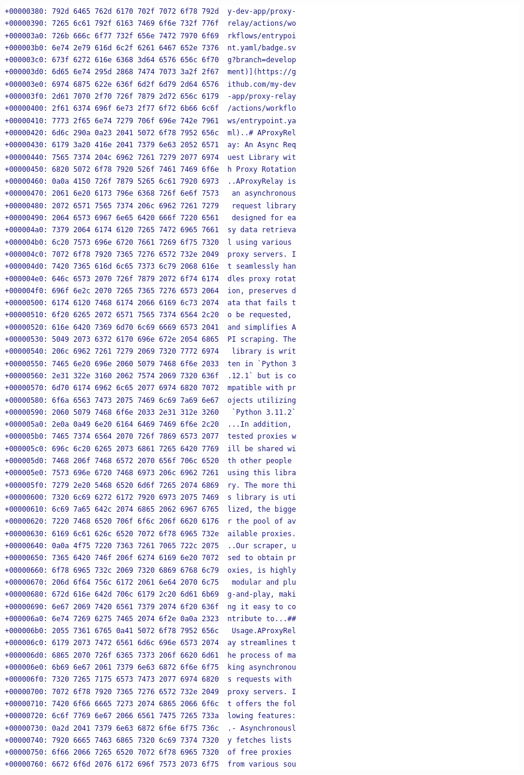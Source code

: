 ```diff
+00000380: 792d 6465 762d 6170 702f 7072 6f78 792d  y-dev-app/proxy-
+00000390: 7265 6c61 792f 6163 7469 6f6e 732f 776f  relay/actions/wo
+000003a0: 726b 666c 6f77 732f 656e 7472 7970 6f69  rkflows/entrypoi
+000003b0: 6e74 2e79 616d 6c2f 6261 6467 652e 7376  nt.yaml/badge.sv
+000003c0: 673f 6272 616e 6368 3d64 6576 656c 6f70  g?branch=develop
+000003d0: 6d65 6e74 295d 2868 7474 7073 3a2f 2f67  ment)](https://g
+000003e0: 6974 6875 622e 636f 6d2f 6d79 2d64 6576  ithub.com/my-dev
+000003f0: 2d61 7070 2f70 726f 7879 2d72 656c 6179  -app/proxy-relay
+00000400: 2f61 6374 696f 6e73 2f77 6f72 6b66 6c6f  /actions/workflo
+00000410: 7773 2f65 6e74 7279 706f 696e 742e 7961  ws/entrypoint.ya
+00000420: 6d6c 290a 0a23 2041 5072 6f78 7952 656c  ml)..# AProxyRel
+00000430: 6179 3a20 416e 2041 7379 6e63 2052 6571  ay: An Async Req
+00000440: 7565 7374 204c 6962 7261 7279 2077 6974  uest Library wit
+00000450: 6820 5072 6f78 7920 526f 7461 7469 6f6e  h Proxy Rotation
+00000460: 0a0a 4150 726f 7879 5265 6c61 7920 6973  ..AProxyRelay is
+00000470: 2061 6e20 6173 796e 6368 726f 6e6f 7573   an asynchronous
+00000480: 2072 6571 7565 7374 206c 6962 7261 7279   request library
+00000490: 2064 6573 6967 6e65 6420 666f 7220 6561   designed for ea
+000004a0: 7379 2064 6174 6120 7265 7472 6965 7661  sy data retrieva
+000004b0: 6c20 7573 696e 6720 7661 7269 6f75 7320  l using various 
+000004c0: 7072 6f78 7920 7365 7276 6572 732e 2049  proxy servers. I
+000004d0: 7420 7365 616d 6c65 7373 6c79 2068 616e  t seamlessly han
+000004e0: 646c 6573 2070 726f 7879 2072 6f74 6174  dles proxy rotat
+000004f0: 696f 6e2c 2070 7265 7365 7276 6573 2064  ion, preserves d
+00000500: 6174 6120 7468 6174 2066 6169 6c73 2074  ata that fails t
+00000510: 6f20 6265 2072 6571 7565 7374 6564 2c20  o be requested, 
+00000520: 616e 6420 7369 6d70 6c69 6669 6573 2041  and simplifies A
+00000530: 5049 2073 6372 6170 696e 672e 2054 6865  PI scraping. The
+00000540: 206c 6962 7261 7279 2069 7320 7772 6974   library is writ
+00000550: 7465 6e20 696e 2060 5079 7468 6f6e 2033  ten in `Python 3
+00000560: 2e31 322e 3160 2062 7574 2069 7320 636f  .12.1` but is co
+00000570: 6d70 6174 6962 6c65 2077 6974 6820 7072  mpatible with pr
+00000580: 6f6a 6563 7473 2075 7469 6c69 7a69 6e67  ojects utilizing
+00000590: 2060 5079 7468 6f6e 2033 2e31 312e 3260   `Python 3.11.2`
+000005a0: 2e0a 0a49 6e20 6164 6469 7469 6f6e 2c20  ...In addition, 
+000005b0: 7465 7374 6564 2070 726f 7869 6573 2077  tested proxies w
+000005c0: 696c 6c20 6265 2073 6861 7265 6420 7769  ill be shared wi
+000005d0: 7468 206f 7468 6572 2070 656f 706c 6520  th other people 
+000005e0: 7573 696e 6720 7468 6973 206c 6962 7261  using this libra
+000005f0: 7279 2e20 5468 6520 6d6f 7265 2074 6869  ry. The more thi
+00000600: 7320 6c69 6272 6172 7920 6973 2075 7469  s library is uti
+00000610: 6c69 7a65 642c 2074 6865 2062 6967 6765  lized, the bigge
+00000620: 7220 7468 6520 706f 6f6c 206f 6620 6176  r the pool of av
+00000630: 6169 6c61 626c 6520 7072 6f78 6965 732e  ailable proxies.
+00000640: 0a0a 4f75 7220 7363 7261 7065 722c 2075  ..Our scraper, u
+00000650: 7365 6420 746f 206f 6274 6169 6e20 7072  sed to obtain pr
+00000660: 6f78 6965 732c 2069 7320 6869 6768 6c79  oxies, is highly
+00000670: 206d 6f64 756c 6172 2061 6e64 2070 6c75   modular and plu
+00000680: 672d 616e 642d 706c 6179 2c20 6d61 6b69  g-and-play, maki
+00000690: 6e67 2069 7420 6561 7379 2074 6f20 636f  ng it easy to co
+000006a0: 6e74 7269 6275 7465 2074 6f2e 0a0a 2323  ntribute to...##
+000006b0: 2055 7361 6765 0a41 5072 6f78 7952 656c   Usage.AProxyRel
+000006c0: 6179 2073 7472 6561 6d6c 696e 6573 2074  ay streamlines t
+000006d0: 6865 2070 726f 6365 7373 206f 6620 6d61  he process of ma
+000006e0: 6b69 6e67 2061 7379 6e63 6872 6f6e 6f75  king asynchronou
+000006f0: 7320 7265 7175 6573 7473 2077 6974 6820  s requests with 
+00000700: 7072 6f78 7920 7365 7276 6572 732e 2049  proxy servers. I
+00000710: 7420 6f66 6665 7273 2074 6865 2066 6f6c  t offers the fol
+00000720: 6c6f 7769 6e67 2066 6561 7475 7265 733a  lowing features:
+00000730: 0a2d 2041 7379 6e63 6872 6f6e 6f75 736c  .- Asynchronousl
+00000740: 7920 6665 7463 6865 7320 6c69 7374 7320  y fetches lists 
+00000750: 6f66 2066 7265 6520 7072 6f78 6965 7320  of free proxies 
+00000760: 6672 6f6d 2076 6172 696f 7573 2073 6f75  from various sou
```